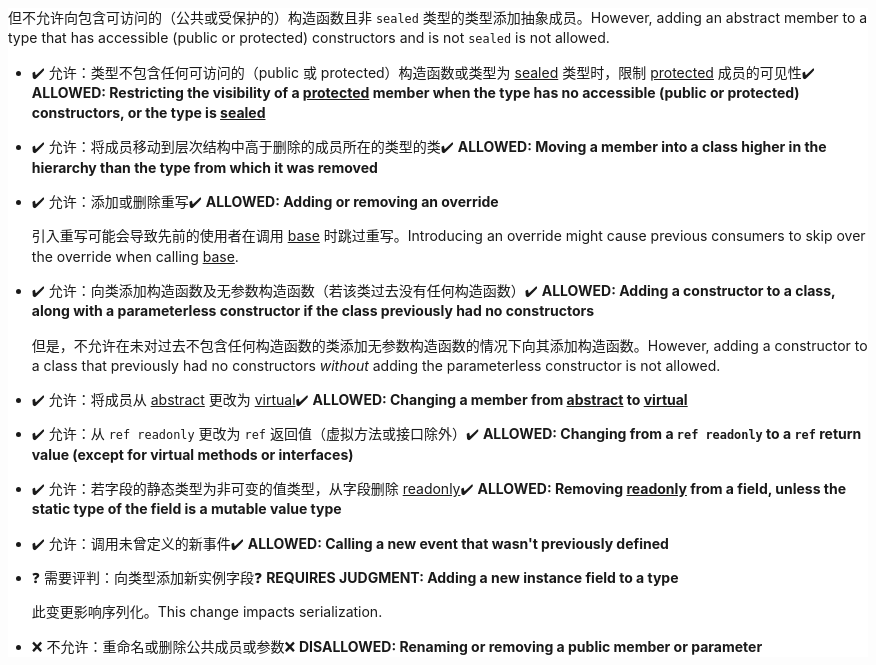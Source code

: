   <span data-ttu-id="c4e3d-158">但不允许向包含可访问的（公共或受保护的）构造函数且非 `sealed` 类型的类型添加抽象成员。</span><span class="sxs-lookup"><span data-stu-id="c4e3d-158">However, adding an abstract member to a type that has accessible (public or protected) constructors and is not `sealed` is not allowed.</span></span>

- <span data-ttu-id="c4e3d-159">✔️ 允许：类型不包含任何可访问的（public 或 protected）构造函数或类型为 [sealed](../../csharp/language-reference/keywords/sealed.md) 类型时，限制 [protected](../../csharp/language-reference/keywords/protected.md) 成员的可见性</span><span class="sxs-lookup"><span data-stu-id="c4e3d-159">✔️ **ALLOWED: Restricting the visibility of a [protected](../../csharp/language-reference/keywords/protected.md) member when the type has no accessible (public or protected) constructors, or the type is [sealed](../../csharp/language-reference/keywords/sealed.md)**</span></span>

- <span data-ttu-id="c4e3d-160">✔️ 允许：将成员移动到层次结构中高于删除的成员所在的类型的类</span><span class="sxs-lookup"><span data-stu-id="c4e3d-160">✔️ **ALLOWED: Moving a member into a class higher in the hierarchy than the type from which it was removed**</span></span>

- <span data-ttu-id="c4e3d-161">✔️ 允许：添加或删除重写</span><span class="sxs-lookup"><span data-stu-id="c4e3d-161">✔️ **ALLOWED: Adding or removing an override**</span></span>

  <span data-ttu-id="c4e3d-162">引入重写可能会导致先前的使用者在调用 [base](../../csharp/language-reference/keywords/base.md) 时跳过重写。</span><span class="sxs-lookup"><span data-stu-id="c4e3d-162">Introducing an override might cause previous consumers to skip over the override when calling [base](../../csharp/language-reference/keywords/base.md).</span></span>

- <span data-ttu-id="c4e3d-163">✔️ 允许：向类添加构造函数及无参数构造函数（若该类过去没有任何构造函数）</span><span class="sxs-lookup"><span data-stu-id="c4e3d-163">✔️ **ALLOWED: Adding a constructor to a class, along with a parameterless constructor if the class previously had no constructors**</span></span>

   <span data-ttu-id="c4e3d-164">但是，不允许在未对过去不包含任何构造函数的类添加无参数构造函数的情况下向其添加构造函数。</span><span class="sxs-lookup"><span data-stu-id="c4e3d-164">However, adding a constructor to a class that previously had no constructors *without* adding the parameterless constructor is not allowed.</span></span>

- <span data-ttu-id="c4e3d-165">✔️ 允许：将成员从 [abstract](../../csharp/language-reference/keywords/abstract.md) 更改为 [virtual](../../csharp/language-reference/keywords/virtual.md)</span><span class="sxs-lookup"><span data-stu-id="c4e3d-165">✔️ **ALLOWED: Changing a member from [abstract](../../csharp/language-reference/keywords/abstract.md) to [virtual](../../csharp/language-reference/keywords/virtual.md)**</span></span>

- <span data-ttu-id="c4e3d-166">✔️ 允许：从 `ref readonly` 更改为 `ref` 返回值（虚拟方法或接口除外）</span><span class="sxs-lookup"><span data-stu-id="c4e3d-166">✔️ **ALLOWED: Changing from a `ref readonly` to a `ref` return value (except for virtual methods or interfaces)**</span></span>

- <span data-ttu-id="c4e3d-167">✔️ 允许：若字段的静态类型为非可变的值类型，从字段删除 [readonly](../../csharp/language-reference/keywords/readonly.md)</span><span class="sxs-lookup"><span data-stu-id="c4e3d-167">✔️ **ALLOWED: Removing [readonly](../../csharp/language-reference/keywords/readonly.md) from a field, unless the static type of the field is a mutable value type**</span></span>

- <span data-ttu-id="c4e3d-168">✔️ 允许：调用未曾定义的新事件</span><span class="sxs-lookup"><span data-stu-id="c4e3d-168">✔️ **ALLOWED: Calling a new event that wasn't previously defined**</span></span>

- <span data-ttu-id="c4e3d-169">❓ 需要评判：向类型添加新实例字段</span><span class="sxs-lookup"><span data-stu-id="c4e3d-169">❓ **REQUIRES JUDGMENT: Adding a new instance field to a type**</span></span>

   <span data-ttu-id="c4e3d-170">此变更影响序列化。</span><span class="sxs-lookup"><span data-stu-id="c4e3d-170">This change impacts serialization.</span></span>

- <span data-ttu-id="c4e3d-171">❌ 不允许：重命名或删除公共成员或参数</span><span class="sxs-lookup"><span data-stu-id="c4e3d-171">❌ **DISALLOWED: Renaming or removing a public member or parameter**</span></span>
